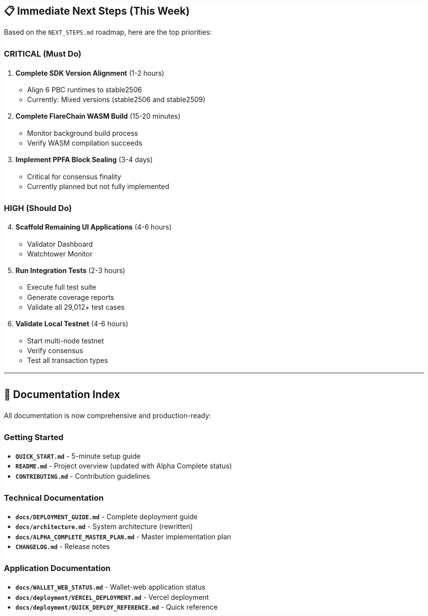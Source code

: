## 📋 Immediate Next Steps (This Week)

Based on the `NEXT_STEPS.md` roadmap, here are the top priorities:

### CRITICAL (Must Do)
1. **Complete SDK Version Alignment** (1-2 hours)
   - Align 6 PBC runtimes to stable2506
   - Currently: Mixed versions (stable2506 and stable2509)

2. **Complete FlareChain WASM Build** (15-20 minutes)
   - Monitor background build process
   - Verify WASM compilation succeeds

3. **Implement PPFA Block Sealing** (3-4 days)
   - Critical for consensus finality
   - Currently planned but not fully implemented

### HIGH (Should Do)
4. **Scaffold Remaining UI Applications** (4-6 hours)
   - Validator Dashboard
   - Watchtower Monitor

5. **Run Integration Tests** (2-3 hours)
   - Execute full test suite
   - Generate coverage reports
   - Validate all 29,012+ test cases

6. **Validate Local Testnet** (4-6 hours)
   - Start multi-node testnet
   - Verify consensus
   - Test all transaction types

---

## 📖 Documentation Index

All documentation is now comprehensive and production-ready:

### Getting Started
- **`QUICK_START.md`** - 5-minute setup guide
- **`README.md`** - Project overview (updated with Alpha Complete status)
- **`CONTRIBUTING.md`** - Contribution guidelines

### Technical Documentation
- **`docs/DEPLOYMENT_GUIDE.md`** - Complete deployment guide
- **`docs/architecture.md`** - System architecture (rewritten)
- **`docs/ALPHA_COMPLETE_MASTER_PLAN.md`** - Master implementation plan
- **`CHANGELOG.md`** - Release notes

### Application Documentation
- **`docs/WALLET_WEB_STATUS.md`** - Wallet-web application status
- **`docs/deployment/VERCEL_DEPLOYMENT.md`** - Vercel deployment
- **`docs/deployment/QUICK_DEPLOY_REFERENCE.md`** - Quick reference
